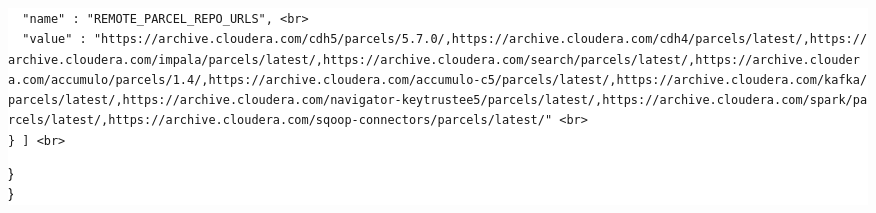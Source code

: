       "name" : "REMOTE_PARCEL_REPO_URLS", <br>
      "value" : "https://archive.cloudera.com/cdh5/parcels/5.7.0/,https://archive.cloudera.com/cdh4/parcels/latest/,https://archive.cloudera.com/impala/parcels/latest/,https://archive.cloudera.com/search/parcels/latest/,https://archive.cloudera.com/accumulo/parcels/1.4/,https://archive.cloudera.com/accumulo-c5/parcels/latest/,https://archive.cloudera.com/kafka/parcels/latest/,https://archive.cloudera.com/navigator-keytrustee5/parcels/latest/,https://archive.cloudera.com/spark/parcels/latest/,https://archive.cloudera.com/sqoop-connectors/parcels/latest/" <br>
    } ] <br>
  } <br>
} <br>
``` <br>
